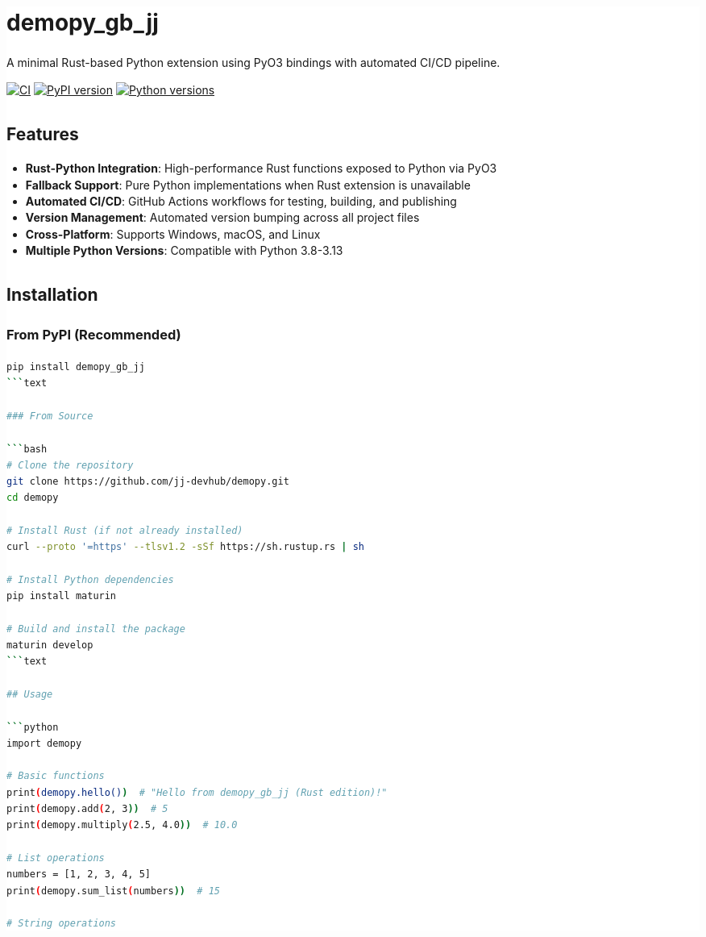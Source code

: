# demopy_gb_jj

A minimal Rust-based Python extension using PyO3 bindings with automated CI/CD
pipeline.

[![CI](https://github.com/jj-devhub/demopy/actions/workflows/ci.yml/badge.svg)](https://github.com/jj-devhub/demopy/actions/workflows/ci.yml)
[![PyPI version](https://badge.fury.io/py/demopy-gb-jj.svg)](https://badge.fury.io/py/demopy-gb-jj)
[![Python versions](https://img.shields.io/pypi/pyversions/demopy-gb-jj.svg)](https://pypi.org/project/demopy-gb-jj/)

## Features

- **Rust-Python Integration**: High-performance Rust functions exposed to Python
via PyO3
- **Fallback Support**: Pure Python implementations when Rust extension is
unavailable
- **Automated CI/CD**: GitHub Actions workflows for testing, building, and
publishing
- **Version Management**: Automated version bumping across all project files
- **Cross-Platform**: Supports Windows, macOS, and Linux
- **Multiple Python Versions**: Compatible with Python 3.8-3.13

## Installation

### From PyPI (Recommended)

```bash
pip install demopy_gb_jj
```text

### From Source

```bash
# Clone the repository
git clone https://github.com/jj-devhub/demopy.git
cd demopy

# Install Rust (if not already installed)
curl --proto '=https' --tlsv1.2 -sSf https://sh.rustup.rs | sh

# Install Python dependencies
pip install maturin

# Build and install the package
maturin develop
```text

## Usage

```python
import demopy

# Basic functions
print(demopy.hello())  # "Hello from demopy_gb_jj (Rust edition)!"
print(demopy.add(2, 3))  # 5
print(demopy.multiply(2.5, 4.0))  # 10.0

# List operations
numbers = [1, 2, 3, 4, 5]
print(demopy.sum_list(numbers))  # 15

# String operations
```